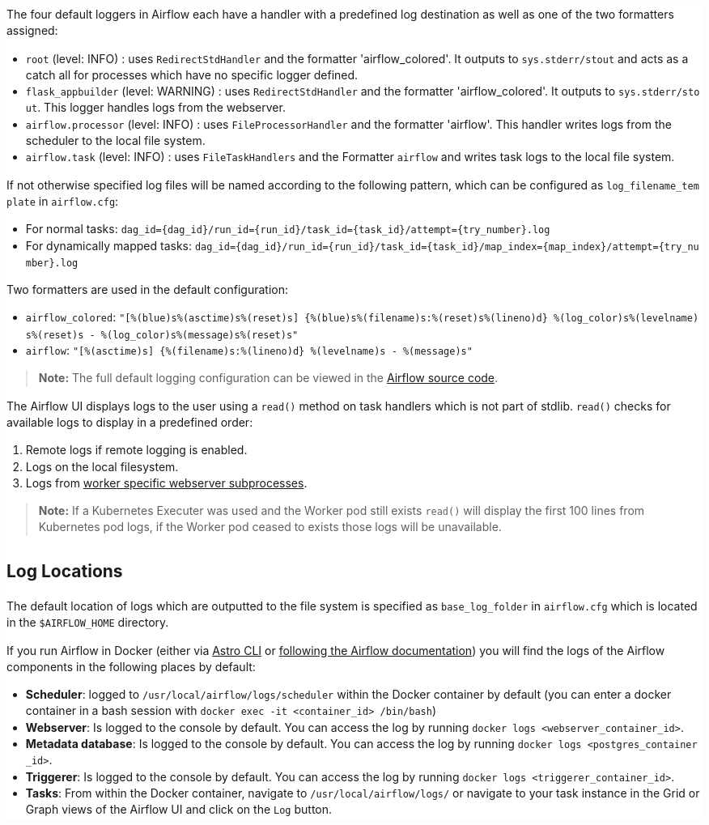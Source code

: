 The four default loggers in Airflow each have a handler with a predefined log destination as well as one of the two formatters assigned:

- `root` (level: INFO) : uses `RedirectStdHandler` and the formatter 'airflow_colored'. It outputs to `sys.stderr/stout` and acts as a catch all for processes which have no specific logger defined.
- `flask_appbuilder` (level: WARNING) : uses `RedirectStdHandler` and the formatter 'airflow_colored'. It outputs to `sys.stderr/stout`. This logger handles logs from the webserver.
- `airflow.processor` (level: INFO) : uses `FileProcessorHandler` and the formatter 'airflow'. This handler writes logs from the scheduler to the local file system.
- `airflow.task` (level: INFO) : uses `FileTaskHandlers` and the Formatter `airflow` and writes task logs to the local file system.

If not otherwise specified log files will be named according to the following pattern, which can be configured as `log_filename_template` in `airflow.cfg`:

- For normal tasks: `dag_id={dag_id}/run_id={run_id}/task_id={task_id}/attempt={try_number}.log`
- For dynamically mapped tasks: `dag_id={dag_id}/run_id={run_id}/task_id={task_id}/map_index={map_index}/attempt={try_number}.log`

Two formatters are used in the default configuration:

- `airflow_colored`: `"[%(blue)s%(asctime)s%(reset)s] {%(blue)s%(filename)s:%(reset)s%(lineno)d} %(log_color)s%(levelname)s%(reset)s - %(log_color)s%(message)s%(reset)s"`
- `airflow`: `"[%(asctime)s] {%(filename)s:%(lineno)d} %(levelname)s - %(message)s"`

> **Note:** The full default logging configuration can be viewed in the [Airflow source code](https://github.com/apache/airflow/blob/c0e9daa3632dc0ede695827d1ebdbd091401e94d/airflow/config_templates/airflow_local_settings.py#L59).

The Airflow UI displays logs to the user using a `read()` method on task handlers which is not part of stdlib.
`read()` checks for available logs to display in a predefined order:

1. Remote logs if remote logging is enabled.
2. Logs on the local filesystem.
3. Logs from [worker specific webserver subprocesses](https://airflow.apache.org/docs/apache-airflow/stable/configurations-ref.html#worker-log-server-port).

> **Note:** If a Kubernetes Executer was used and the Worker pod still exists `read()` will display the first 100 lines from Kubernetes pod logs, if the Worker pod ceased to exists those logs will be unavailable.

## Log Locations

The default location of logs which are outputted to the file system is specified as `base_log_folder` in `airflow.cfg` which is located in the `$AIRFLOW_HOME` directory.

If you run Airflow in Docker (either via [Astro CLI](https://docs.astronomer.io/software/install-cli) or [following the Airflow documentation](https://airflow.apache.org/docs/apache-airflow/stable/start/docker.html)) you will find the logs of the Airflow components in the following places by default:

- **Scheduler**: logged to `/usr/local/airflow/logs/scheduler` within the Docker container by default (you can enter a docker container in a bash session with `docker exec -it <container_id> /bin/bash`)
- **Webserver**: Is logged to the console by default. You can access the log by running `docker logs <webserver_container_id>`.
- **Metadata database**: Is logged to the console by default. You can access the log by running `docker logs <postgres_container_id>`.
- **Triggerer**: Is logged to the console by default. You can access the log by running `docker logs <triggerer_container_id>`.
- **Tasks**: From within the Docker container, navigate to  `/usr/local/airflow/logs/` or navigate to your task instance in the Grid or Graph views of the Airflow UI and click on the `Log` button.
